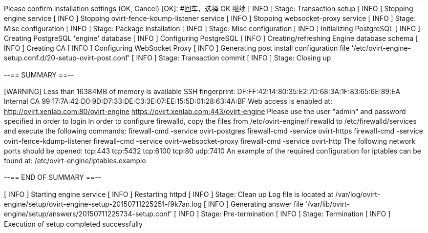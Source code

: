 Please confirm installation settings (OK, Cancel) [OK]: #回车，选择 OK 继续
[ INFO ] Stage: Transaction setup
[ INFO ] Stopping engine service
[ INFO ] Stopping ovirt-fence-kdump-listener service
[ INFO ] Stopping websocket-proxy service
[ INFO ] Stage: Misc configuration
[ INFO ] Stage: Package installation
[ INFO ] Stage: Misc configuration
[ INFO ] Initializing PostgreSQL
[ INFO ] Creating PostgreSQL 'engine' database
[ INFO ] Configuring PostgreSQL
[ INFO ] Creating/refreshing Engine database schema
[ INFO ] Creating CA
[ INFO ] Configuring WebSocket Proxy
[ INFO ] Generating post install configuration file '/etc/ovirt-engine-setup.conf.d/20-setup-ovirt-post.conf'
[ INFO ] Stage: Transaction commit
[ INFO ] Stage: Closing up

--== SUMMARY ==--

[WARNING] Less than 16384MB of memory is available
SSH fingerprint: DF:FF:42:14:80:35:E2:7D:68:3A:1F:83:65:6E:89:EA
Internal CA 99:17:7A:42:D0:9D:D7:33:DE:C3:3E:07:EE:15:5D:01:28:63:4A:BF
Web access is enabled at:
http://ovirt.xenlab.com:80/ovirt-engine
https://ovirt.xenlab.com:443/ovirt-engine
Please use the user "admin" and password specified in order to login
In order to configure firewalld, copy the files from
/etc/ovirt-engine/firewalld to /etc/firewalld/services
and execute the following commands:
firewall-cmd -service ovirt-postgres
firewall-cmd -service ovirt-https
firewall-cmd -service ovirt-fence-kdump-listener
firewall-cmd -service ovirt-websocket-proxy
firewall-cmd -service ovirt-http
The following network ports should be opened:
tcp:443
tcp:5432
tcp:6100
tcp:80
udp:7410
An example of the required configuration for iptables can be found at:
/etc/ovirt-engine/iptables.example

--== END OF SUMMARY ==--

[ INFO ] Starting engine service
[ INFO ] Restarting httpd
[ INFO ] Stage: Clean up
Log file is located at /var/log/ovirt-engine/setup/ovirt-engine-setup-20150711225251-f9k7an.log
[ INFO ] Generating answer file '/var/lib/ovirt-engine/setup/answers/20150711225734-setup.conf'
[ INFO ] Stage: Pre-termination
[ INFO ] Stage: Termination
[ INFO ] Execution of setup completed successfully
